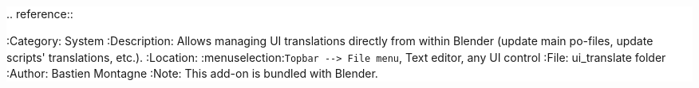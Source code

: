 .. reference::

   :Category: System
   :Description: Allows managing UI translations directly from within Blender
                 (update main po-files, update scripts' translations, etc.).
   :Location: :menuselection:`Topbar --> File menu`, Text editor, any UI control
   :File: ui_translate folder
   :Author: Bastien Montagne
   :Note: This add-on is bundled with Blender.


